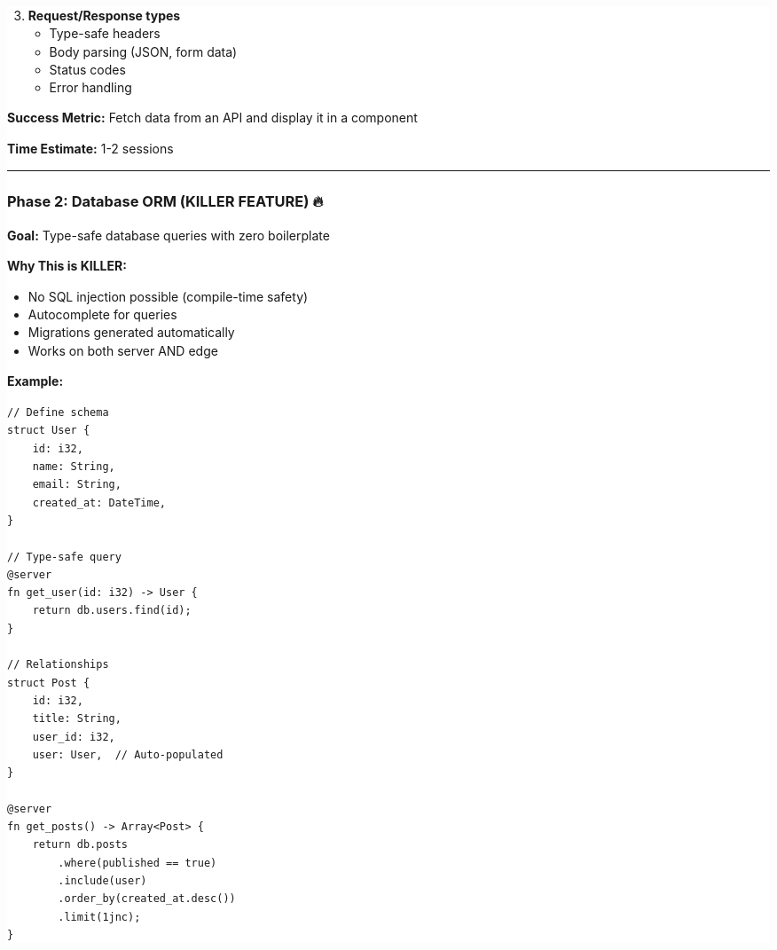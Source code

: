 3. **Request/Response types**
   - Type-safe headers
   - Body parsing (JSON, form data)
   - Status codes
   - Error handling

**Success Metric:** Fetch data from an API and display it in a component

**Time Estimate:** 1-2 sessions

---

### Phase 2: Database ORM (KILLER FEATURE) 🔥
**Goal:** Type-safe database queries with zero boilerplate

**Why This is KILLER:**
- No SQL injection possible (compile-time safety)
- Autocomplete for queries
- Migrations generated automatically
- Works on both server AND edge

**Example:**
```raven
// Define schema
struct User {
    id: i32,
    name: String,
    email: String,
    created_at: DateTime,
}

// Type-safe query
@server
fn get_user(id: i32) -> User {
    return db.users.find(id);
}

// Relationships
struct Post {
    id: i32,
    title: String,
    user_id: i32,
    user: User,  // Auto-populated
}

@server
fn get_posts() -> Array<Post> {
    return db.posts
        .where(published == true)
        .include(user)
        .order_by(created_at.desc())
        .limit(1jnc);
}
```
